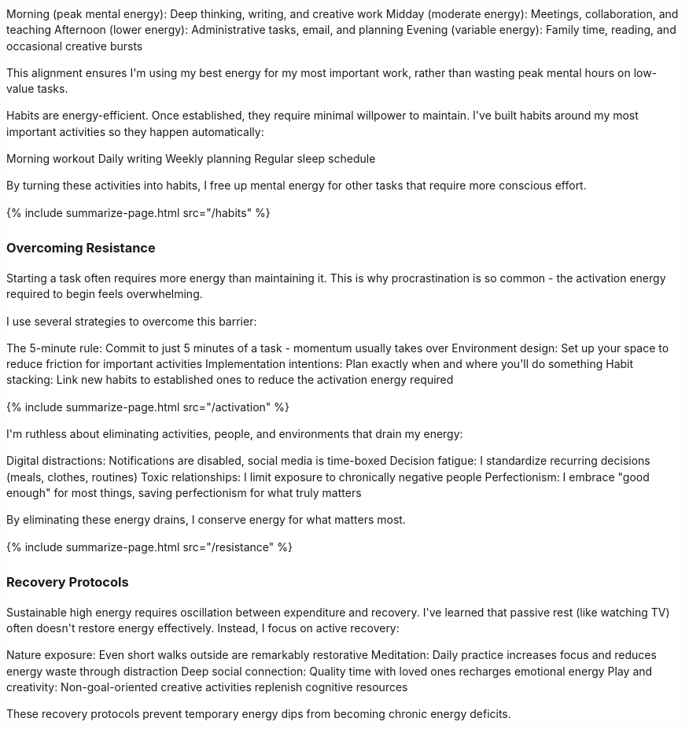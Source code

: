 Morning (peak mental energy): Deep thinking, writing, and creative work
Midday (moderate energy): Meetings, collaboration, and teaching
Afternoon (lower energy): Administrative tasks, email, and planning
Evening (variable energy): Family time, reading, and occasional creative bursts

This alignment ensures I'm using my best energy for my most important work, rather than wasting peak mental hours on low-value tasks.

Habits are energy-efficient. Once established, they require minimal willpower to maintain. I've built habits around my most important activities so they happen automatically:

Morning workout
Daily writing
Weekly planning
Regular sleep schedule

By turning these activities into habits, I free up mental energy for other tasks that require more conscious effort.

{% include summarize-page.html src="/habits" %}

### Overcoming Resistance

Starting a task often requires more energy than maintaining it. This is why procrastination is so common - the activation energy required to begin feels overwhelming.

I use several strategies to overcome this barrier:

The 5-minute rule: Commit to just 5 minutes of a task - momentum usually takes over
Environment design: Set up your space to reduce friction for important activities
Implementation intentions: Plan exactly when and where you'll do something
Habit stacking: Link new habits to established ones to reduce the activation energy required

{% include summarize-page.html src="/activation" %}

I'm ruthless about eliminating activities, people, and environments that drain my energy:

Digital distractions: Notifications are disabled, social media is time-boxed
Decision fatigue: I standardize recurring decisions (meals, clothes, routines)
Toxic relationships: I limit exposure to chronically negative people
Perfectionism: I embrace "good enough" for most things, saving perfectionism for what truly matters

By eliminating these energy drains, I conserve energy for what matters most.

{% include summarize-page.html src="/resistance" %}

### Recovery Protocols

Sustainable high energy requires oscillation between expenditure and recovery. I've learned that passive rest (like watching TV) often doesn't restore energy effectively. Instead, I focus on active recovery:

Nature exposure: Even short walks outside are remarkably restorative
Meditation: Daily practice increases focus and reduces energy waste through distraction
Deep social connection: Quality time with loved ones recharges emotional energy
Play and creativity: Non-goal-oriented creative activities replenish cognitive resources

These recovery protocols prevent temporary energy dips from becoming chronic energy deficits.
